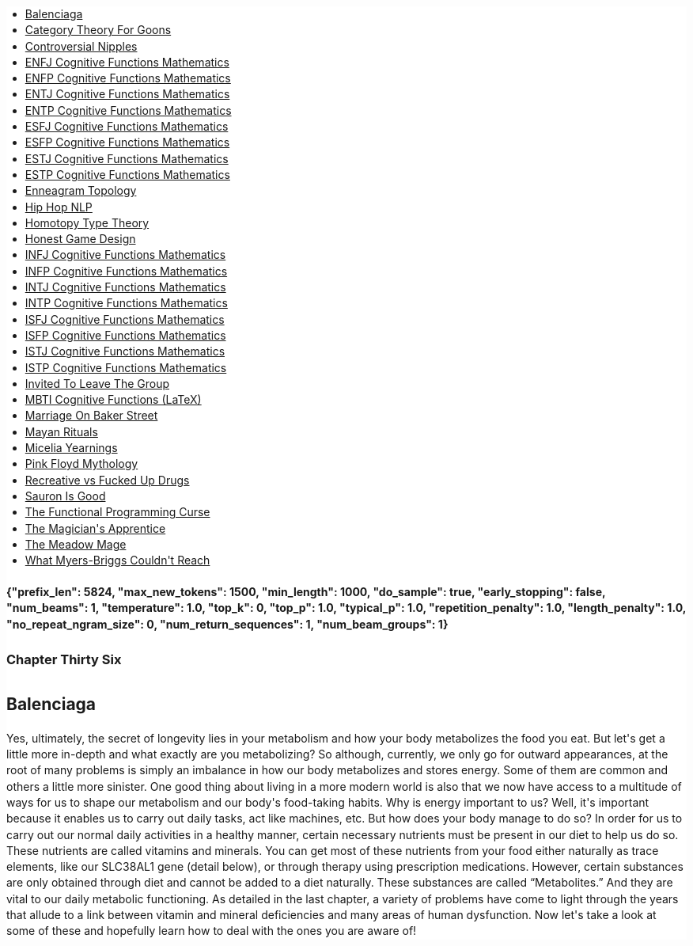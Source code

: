 - [Balenciaga](#balenciaga)
- [Category Theory For Goons](#category-theory-for-goons)
- [Controversial Nipples](#controversial-nipples)
- [ENFJ Cognitive Functions Mathematics](#enfj-cognitive-functions-mathematics)
- [ENFP Cognitive Functions Mathematics](#enfp-cognitive-functions-mathematics)
- [ENTJ Cognitive Functions Mathematics](#entj-cognitive-functions-mathematics)
- [ENTP Cognitive Functions Mathematics](#entp-cognitive-functions-mathematics)
- [ESFJ Cognitive Functions Mathematics](#esfj-cognitive-functions-mathematics)
- [ESFP Cognitive Functions Mathematics](#esfp-cognitive-functions-mathematics)
- [ESTJ Cognitive Functions Mathematics](#estj-cognitive-functions-mathematics)
- [ESTP Cognitive Functions Mathematics](#estp-cognitive-functions-mathematics)
- [Enneagram Topology](#enneagram-topology)
- [Hip Hop NLP](#hip-hop-nlp)
- [Homotopy Type Theory](#homotopy-type-theory)
- [Honest Game Design](#honest-game-design)
- [INFJ Cognitive Functions Mathematics](#infj-cognitive-functions-mathematics)
- [INFP Cognitive Functions Mathematics](#infp-cognitive-functions-mathematics)
- [INTJ Cognitive Functions Mathematics](#intj-cognitive-functions-mathematics)
- [INTP Cognitive Functions Mathematics](#intp-cognitive-functions-mathematics)
- [ISFJ Cognitive Functions Mathematics](#isfj-cognitive-functions-mathematics)
- [ISFP Cognitive Functions Mathematics](#isfp-cognitive-functions-mathematics)
- [ISTJ Cognitive Functions Mathematics](#istj-cognitive-functions-mathematics)
- [ISTP Cognitive Functions Mathematics](#istp-cognitive-functions-mathematics)
- [Invited To Leave The Group](#invited-to-leave-the-group)
- [MBTI Cognitive Functions (LaTeX)](#mbti-cognitive-functions-latex)
- [Marriage On Baker Street](#marriage-on-baker-street)
- [Mayan Rituals](#mayan-rituals)
- [Micelia Yearnings](#micelia-yearnings)
- [Pink Floyd Mythology](#pink-floyd-mythology)
- [Recreative vs Fucked Up Drugs](#recreative-vs-fucked-up-drugs)
- [Sauron Is Good](#sauron-is-good)
- [The Functional Programming Curse](#the-functional-programming-curse)
- [The Magician's Apprentice](#the-magicians-apprentice)
- [The Meadow Mage](#the-meadow-mage)
- [What Myers-Briggs Couldn't Reach](#what-myers-briggs-couldnt-reach)


#### {"prefix_len": 5824, "max_new_tokens": 1500, "min_length": 1000, "do_sample": true, "early_stopping": false, "num_beams": 1, "temperature": 1.0, "top_k": 0, "top_p": 1.0, "typical_p": 1.0, "repetition_penalty": 1.0, "length_penalty": 1.0, "no_repeat_ngram_size": 0, "num_return_sequences": 1, "num_beam_groups": 1}
### Chapter Thirty Six
## Balenciaga

Yes, ultimately, the secret of longevity lies in your metabolism and how your body metabolizes the food you eat. But let's get a little more in-depth and what exactly are you metabolizing?
So although, currently, we only go for outward appearances, at the root of many problems is simply an imbalance in how our body metabolizes and stores energy. Some of them are common and others a little more sinister. One good thing about living in a more modern world is also that we now have access to a multitude of ways for us to shape our metabolism and our body's food-taking habits.
Why is energy important to us? Well, it's important because it enables us to carry out daily tasks, act like machines, etc. But how does your body manage to do so? In order for us to carry out our normal daily activities in a healthy manner, certain necessary nutrients must be present in our diet to help us do so. These nutrients are called vitamins and minerals.
You can get most of these nutrients from your food either naturally as trace elements, like our SLC38AL1 gene (detail below), or through therapy using prescription medications. However, certain substances are only obtained through diet and cannot be added to a diet naturally. These substances are called “Metabolites.” And they are vital to our daily metabolic functioning.
As detailed in the last chapter, a variety of problems have come to light through the years that allude to a link between vitamin and mineral deficiencies and many areas of human dysfunction. Now let's take a look at some of these and hopefully learn how to deal with the ones you are aware of!